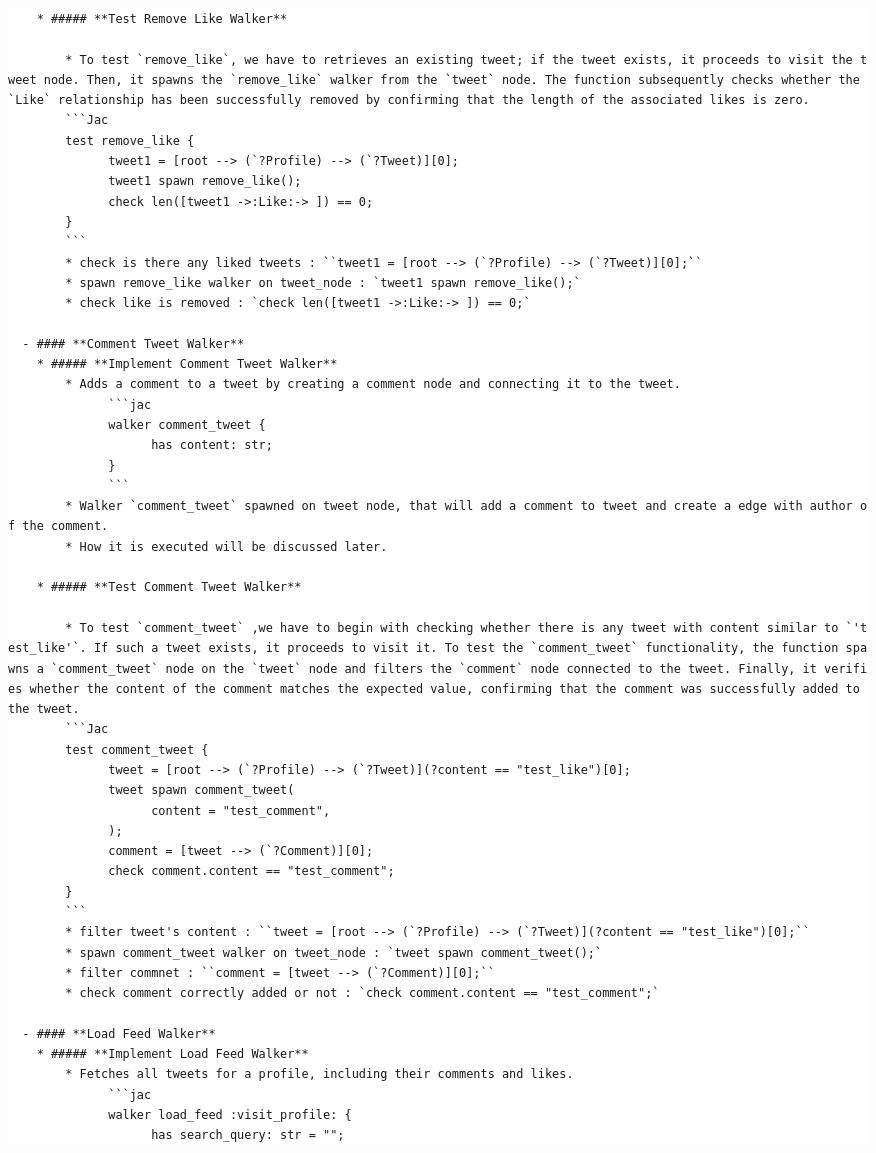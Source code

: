         * ##### **Test Remove Like Walker**

            * To test `remove_like`, we have to retrieves an existing tweet; if the tweet exists, it proceeds to visit the tweet node. Then, it spawns the `remove_like` walker from the `tweet` node. The function subsequently checks whether the `Like` relationship has been successfully removed by confirming that the length of the associated likes is zero.
            ```Jac
            test remove_like {
                  tweet1 = [root --> (`?Profile) --> (`?Tweet)][0];
                  tweet1 spawn remove_like();
                  check len([tweet1 ->:Like:-> ]) == 0;
            }
            ```
            * check is there any liked tweets : ``tweet1 = [root --> (`?Profile) --> (`?Tweet)][0];``
            * spawn remove_like walker on tweet_node : `tweet1 spawn remove_like();`
            * check like is removed : `check len([tweet1 ->:Like:-> ]) == 0;`

      - #### **Comment Tweet Walker**
        * ##### **Implement Comment Tweet Walker**
            * Adds a comment to a tweet by creating a comment node and connecting it to the tweet.
                  ```jac
                  walker comment_tweet {
                        has content: str;
                  }
                  ```
            * Walker `comment_tweet` spawned on tweet node, that will add a comment to tweet and create a edge with author of the comment.
            * How it is executed will be discussed later.

        * ##### **Test Comment Tweet Walker**

            * To test `comment_tweet` ,we have to begin with checking whether there is any tweet with content similar to `'test_like'`. If such a tweet exists, it proceeds to visit it. To test the `comment_tweet` functionality, the function spawns a `comment_tweet` node on the `tweet` node and filters the `comment` node connected to the tweet. Finally, it verifies whether the content of the comment matches the expected value, confirming that the comment was successfully added to the tweet.
            ```Jac
            test comment_tweet {
                  tweet = [root --> (`?Profile) --> (`?Tweet)](?content == "test_like")[0];
                  tweet spawn comment_tweet(
                        content = "test_comment",
                  );
                  comment = [tweet --> (`?Comment)][0];
                  check comment.content == "test_comment";
            }
            ```
            * filter tweet's content : ``tweet = [root --> (`?Profile) --> (`?Tweet)](?content == "test_like")[0];``
            * spawn comment_tweet walker on tweet_node : `tweet spawn comment_tweet();`
            * filter commnet : ``comment = [tweet --> (`?Comment)][0];``
            * check comment correctly added or not : `check comment.content == "test_comment";`

      - #### **Load Feed Walker**
        * ##### **Implement Load Feed Walker**
            * Fetches all tweets for a profile, including their comments and likes.
                  ```jac
                  walker load_feed :visit_profile: {
                        has search_query: str = "";
